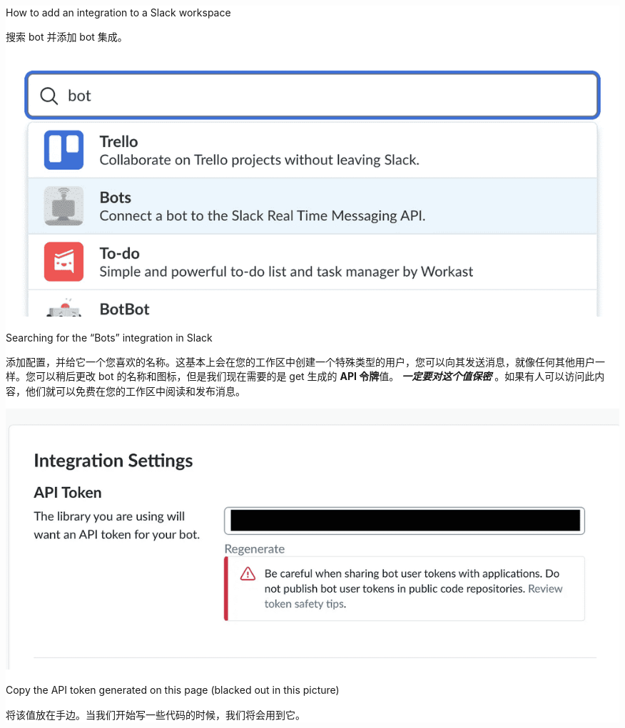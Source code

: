 How to add an integration to a Slack workspace

搜索 bot 并添加 bot 集成。

![](img/61062bfa9c0009a4570306a31402ba04.png)

Searching for the “Bots” integration in Slack

添加配置，并给它一个您喜欢的名称。这基本上会在您的工作区中创建一个特殊类型的用户，您可以向其发送消息，就像任何其他用户一样。您可以稍后更改 bot 的名称和图标，但是我们现在需要的是 get 生成的 **API 令牌**值。 ***一定要对这个值保密*** 。如果有人可以访问此内容，他们就可以免费在您的工作区中阅读和发布消息。

![](img/288368e5051d3b6e90c5df7a9b3bce2e.png)

Copy the API token generated on this page (blacked out in this picture)

将该值放在手边。当我们开始写一些代码的时候，我们将会用到它。
